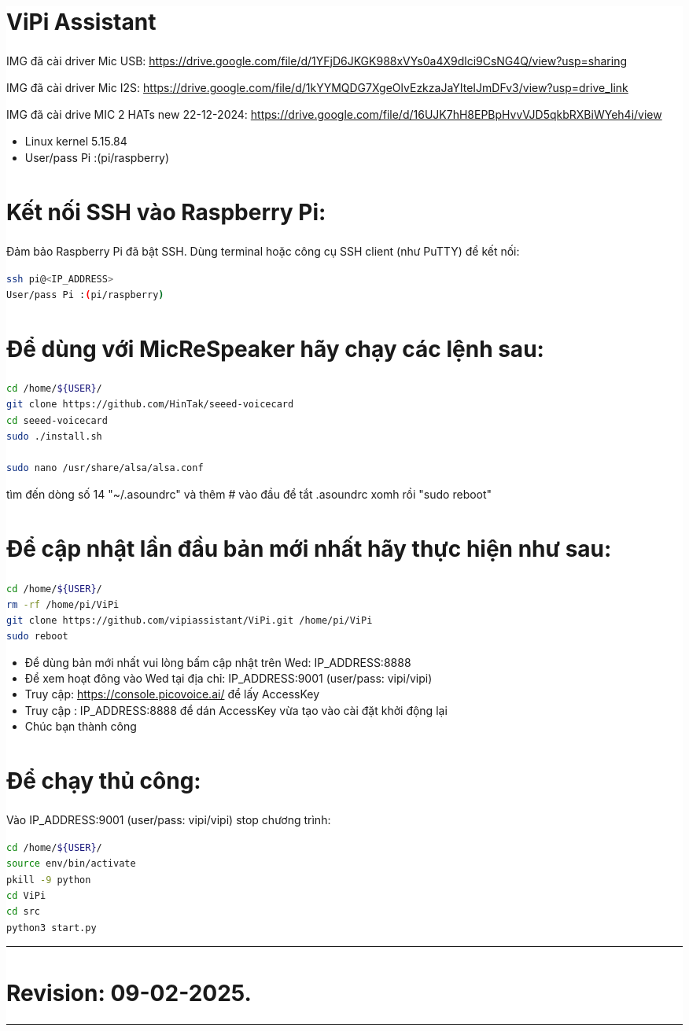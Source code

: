# ViPi Assistant

IMG đã cài driver Mic USB: 
https://drive.google.com/file/d/1YFjD6JKGK988xVYs0a4X9dlci9CsNG4Q/view?usp=sharing

IMG đã cài driver Mic I2S: 
https://drive.google.com/file/d/1kYYMQDG7XgeOlvEzkzaJaYIteIJmDFv3/view?usp=drive_link

IMG đã cài drive MIC 2 HATs new 22-12-2024: 
https://drive.google.com/file/d/16UJK7hH8EPBpHvvVJD5qkbRXBiWYeh4i/view

 - Linux kernel 5.15.84 
 - User/pass Pi :(pi/raspberry)
# Kết nối SSH vào Raspberry Pi:
Đảm bảo Raspberry Pi đã bật SSH.
Dùng terminal hoặc công cụ SSH client (như PuTTY) để kết nối:
```sh
ssh pi@<IP_ADDRESS>
User/pass Pi :(pi/raspberry)
```

# Để dùng với MicReSpeaker hãy chạy các lệnh sau:
```sh
cd /home/${USER}/
git clone https://github.com/HinTak/seeed-voicecard
cd seeed-voicecard
sudo ./install.sh

sudo nano /usr/share/alsa/alsa.conf
```
tìm đến dòng số 14 "~/.asoundrc" và thêm # vào đầu để tắt .asoundrc xomh rồi "sudo reboot"

# Để cập nhật lần đầu bản mới nhất hãy thực hiện như sau:
```sh
cd /home/${USER}/
rm -rf /home/pi/ViPi
git clone https://github.com/vipiassistant/ViPi.git /home/pi/ViPi
sudo reboot
```
 * Để dùng bản mới nhất vui lòng bấm cập nhật trên Wed: IP_ADDRESS:8888
 * Để xem hoạt đông vào Wed tại địa chỉ: IP_ADDRESS:9001 (user/pass: vipi/vipi)
 * Truy cập: https://console.picovoice.ai/ để lấy AccessKey
 * Truy cập : IP_ADDRESS:8888 để dán AccessKey vừa tạo vào cài đặt khởi động lại
 * Chúc bạn thành công
   
# Để chạy thủ công:
Vào IP_ADDRESS:9001 (user/pass: vipi/vipi) stop chương trình:
```sh
cd /home/${USER}/
source env/bin/activate
pkill -9 python
cd ViPi
cd src
python3 start.py
```
--------------------------
# Revision: 09-02-2025.
--------------------------